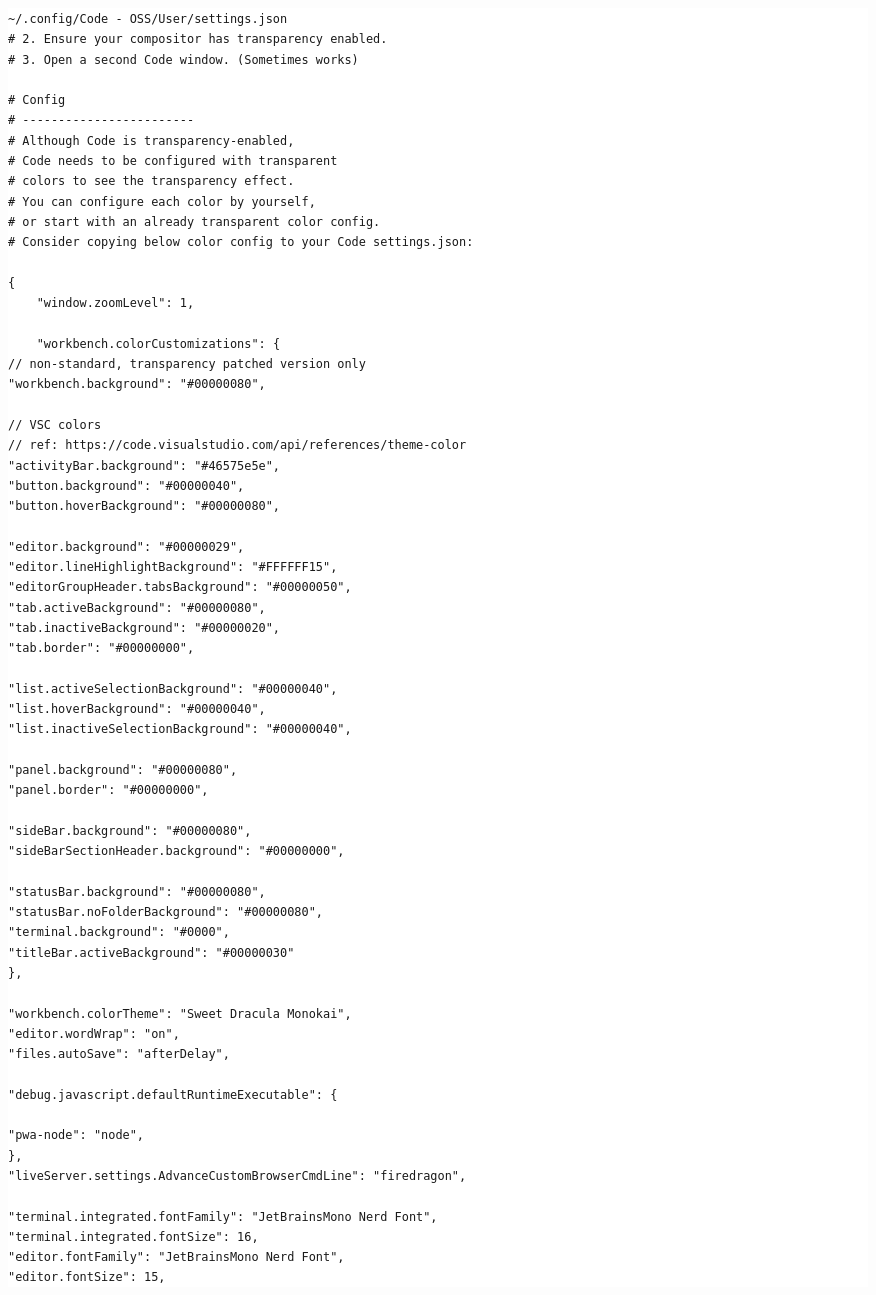 ```
~/.config/Code - OSS/User/settings.json
# 2. Ensure your compositor has transparency enabled.
# 3. Open a second Code window. (Sometimes works)

# Config
# ------------------------
# Although Code is transparency-enabled,
# Code needs to be configured with transparent
# colors to see the transparency effect.
# You can configure each color by yourself,
# or start with an already transparent color config.
# Consider copying below color config to your Code settings.json:

{
    "window.zoomLevel": 1,

    "workbench.colorCustomizations": {
// non-standard, transparency patched version only
"workbench.background": "#00000080",

// VSC colors
// ref: https://code.visualstudio.com/api/references/theme-color
"activityBar.background": "#46575e5e",
"button.background": "#00000040",
"button.hoverBackground": "#00000080",

"editor.background": "#00000029",
"editor.lineHighlightBackground": "#FFFFFF15",
"editorGroupHeader.tabsBackground": "#00000050",
"tab.activeBackground": "#00000080",
"tab.inactiveBackground": "#00000020",
"tab.border": "#00000000",

"list.activeSelectionBackground": "#00000040",
"list.hoverBackground": "#00000040",
"list.inactiveSelectionBackground": "#00000040",

"panel.background": "#00000080",
"panel.border": "#00000000",

"sideBar.background": "#00000080",
"sideBarSectionHeader.background": "#00000000",

"statusBar.background": "#00000080",
"statusBar.noFolderBackground": "#00000080",
"terminal.background": "#0000",
"titleBar.activeBackground": "#00000030"
},

"workbench.colorTheme": "Sweet Dracula Monokai",
"editor.wordWrap": "on",
"files.autoSave": "afterDelay",

"debug.javascript.defaultRuntimeExecutable": {

"pwa-node": "node",
},
"liveServer.settings.AdvanceCustomBrowserCmdLine": "firedragon",

"terminal.integrated.fontFamily": "JetBrainsMono Nerd Font",
"terminal.integrated.fontSize": 16,
"editor.fontFamily": "JetBrainsMono Nerd Font",
"editor.fontSize": 15,
```